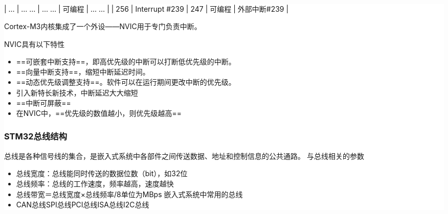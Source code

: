 | …    | … …                          | … …    | 可编程   | … …                              |
| 256  | Interrupt #239               | 247    | 可编程   | 外部中断#239                         |

Cortex-M3内核集成了一个外设——NVIC用于专门负责中断。

NVIC具有以下特性

- ==可嵌套中断支持==，即高优先级的中断可以打断低优先级的中断。
- ==向量中断支持==，缩短中断延迟时间。
- ==动态优先级调整支持==。软件可以在运行期间更改中断的优先级。
- 引入新特长新技术，中断延迟大大缩短
- ==中断可屏蔽==
- 在NVIC中，==优先级的数值越小，则优先级越高==

### STM32总线结构

总线是各种信号线的集合，是嵌入式系统中各部件之间传送数据、地址和控制信息的公共通路。
与总线相关的参数
- 总线宽度：总线能同时传送的数据位数（bit），如32位
- 总线频率：总线的工作速度，频率越高，速度越快
- 总线带宽＝总线宽度×总线频率/8单位为MBps
嵌入式系统中常用的总线
- CAN总线SPI总线PCI总线ISA总线I2C总线



